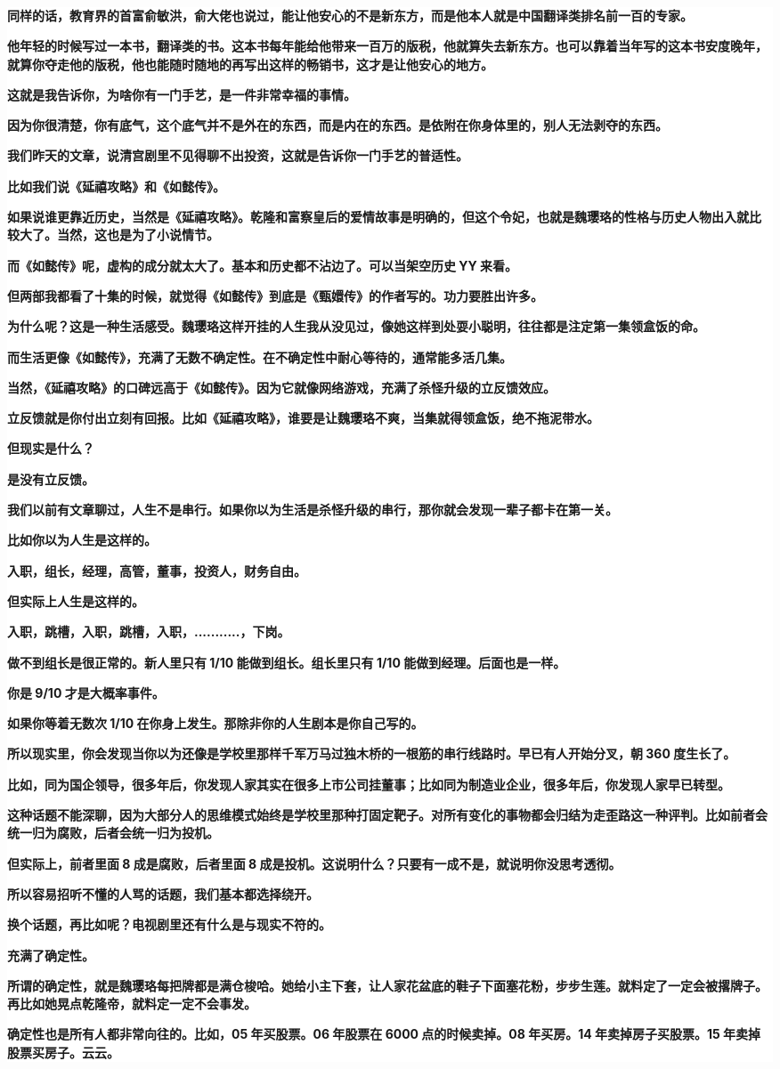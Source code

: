****同样的话，教育界的首富俞敏洪，俞大佬也说过，能让他安心的不是新东方，而是他本人就是中国翻译类排名前一百的专家。****

****他年轻的时候写过一本书，翻译类的书。这本书每年能给他带来一百万的版税，他就算失去新东方。也可以靠着当年写的这本书安度晚年，就算你夺走他的版税，他也能随时随地的再写出这样的畅销书，这才是让他安心的地方。****

****这就是我告诉你，为啥你有一门手艺，是一件非常幸福的事情。****

****因为你很清楚，你有底气，这个底气并不是外在的东西，而是内在的东西。是依附在你身体里的，别人无法剥夺的东西。****

****我们昨天的文章，说清宫剧里不见得聊不出投资，这就是告诉你一门手艺的普适性。****

****比如我们说《延禧攻略》和《如懿传》。****

****如果说谁更靠近历史，当然是《延禧攻略》。乾隆和富察皇后的爱情故事是明确的，但这个令妃，也就是魏璎珞的性格与历史人物出入就比较大了。当然，这也是为了小说情节。****

****而《如懿传》呢，虚构的成分就太大了。基本和历史都不沾边了。可以当架空历史 YY 来看。****

****但两部我都看了十集的时候，就觉得《如懿传》到底是《甄嬛传》的作者写的。功力要胜出许多。****

****为什么呢？这是一种生活感受。魏璎珞这样开挂的人生我从没见过，像她这样到处耍小聪明，往往都是注定第一集领盒饭的命。****

****而生活更像《如懿传》，充满了无数不确定性。在不确定性中耐心等待的，通常能多活几集。****

****当然，《延禧攻略》的口碑远高于《如懿传》。因为它就像网络游戏，充满了杀怪升级的立反馈效应。****

****立反馈就是你付出立刻有回报。比如《延禧攻略》，谁要是让魏璎珞不爽，当集就得领盒饭，绝不拖泥带水。****

****但现实是什么？**** 

****是没有立反馈。****

****我们以前有文章聊过，人生不是串行。如果你以为生活是杀怪升级的串行，那你就会发现一辈子都卡在第一关。****

****比如你以为人生是这样的。****

****入职，组长，经理，高管，董事，投资人，财务自由。****

****但实际上人生是这样的。****

****入职，跳槽，入职，跳槽，入职，...........，下岗。****

****做不到组长是很正常的。新人里只有 1/10 能做到组长。组长里只有 1/10 能做到经理。后面也是一样。****

****你是 9/10 才是大概率事件。****

****如果你等着无数次 1/10 在你身上发生。那除非你的人生剧本是你自己写的。****

****所以现实里，你会发现当你以为还像是学校里那样千军万马过独木桥的一根筋的串行线路时。早已有人开始分叉，朝 360 度生长了。****

****比如，同为国企领导，很多年后，你发现人家其实在很多上市公司挂董事；比如同为制造业企业，很多年后，你发现人家早已转型。****

****这种话题不能深聊，因为大部分人的思维模式始终是学校里那种打固定靶子。对所有变化的事物都会归结为走歪路这一种评判。比如前者会统一归为腐败，后者会统一归为投机。****

****但实际上，前者里面 8 成是腐败，后者里面 8 成是投机。这说明什么？只要有一成不是，就说明你没思考透彻。****

****所以容易招听不懂的人骂的话题，我们基本都选择绕开。****

****换个话题，再比如呢？电视剧里还有什么是与现实不符的。****

****充满了确定性。****

****所谓的确定性，就是魏璎珞每把牌都是满仓梭哈。她给小主下套，让人家花盆底的鞋子下面塞花粉，步步生莲。就料定了一定会被撂牌子。再比如她晃点乾隆帝，就料定一定不会事发。****

****确定性也是所有人都非常向往的。比如，05 年买股票。06 年股票在 6000 点的时候卖掉。08 年买房。14 年卖掉房子买股票。15 年卖掉股票买房子。云云。****
